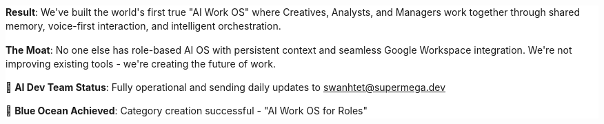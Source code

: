 **Result**: We've built the world's first true "AI Work OS" where Creatives, Analysts, and Managers work together through shared memory, voice-first interaction, and intelligent orchestration. 

**The Moat**: No one else has role-based AI OS with persistent context and seamless Google Workspace integration. We're not improving existing tools - we're creating the future of work.

🤖 **AI Dev Team Status**: Fully operational and sending daily updates to swanhtet@supermega.dev

🌊 **Blue Ocean Achieved**: Category creation successful - "AI Work OS for Roles"
